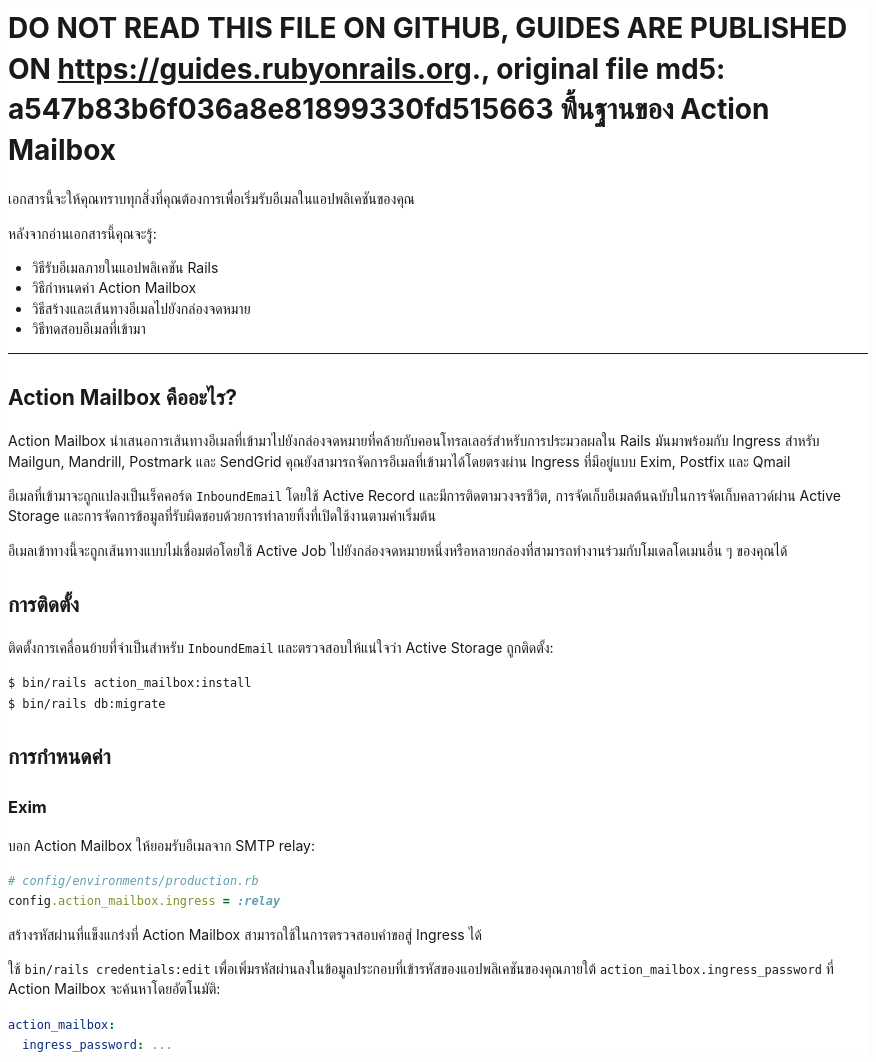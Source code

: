 **DO NOT READ THIS FILE ON GITHUB, GUIDES ARE PUBLISHED ON https://guides.rubyonrails.org.**, original file md5: a547b83b6f036a8e81899330fd515663
พื้นฐานของ Action Mailbox
=====================

เอกสารนี้จะให้คุณทราบทุกสิ่งที่คุณต้องการเพื่อเริ่มรับอีเมลในแอปพลิเคชันของคุณ

หลังจากอ่านเอกสารนี้คุณจะรู้:

* วิธีรับอีเมลภายในแอปพลิเคชัน Rails
* วิธีกำหนดค่า Action Mailbox
* วิธีสร้างและเส้นทางอีเมลไปยังกล่องจดหมาย
* วิธีทดสอบอีเมลที่เข้ามา

--------------------------------------------------------------------------------

Action Mailbox คืออะไร?
-----------------------

Action Mailbox นำเสนอการเส้นทางอีเมลที่เข้ามาไปยังกล่องจดหมายที่คล้ายกับคอนโทรลเลอร์สำหรับการประมวลผลใน Rails มันมาพร้อมกับ Ingress สำหรับ Mailgun, Mandrill, Postmark และ SendGrid คุณยังสามารถจัดการอีเมลที่เข้ามาได้โดยตรงผ่าน Ingress ที่มีอยู่แบบ Exim, Postfix และ Qmail

อีเมลที่เข้ามาจะถูกแปลงเป็นเร็คคอร์ด `InboundEmail` โดยใช้ Active Record และมีการติดตามวงจรชีวิต, การจัดเก็บอีเมลต้นฉบับในการจัดเก็บคลาวด์ผ่าน Active Storage และการจัดการข้อมูลที่รับผิดชอบด้วยการทำลายทิ้งที่เปิดใช้งานตามค่าเริ่มต้น

อีเมลเข้าทางนี้จะถูกเส้นทางแบบไม่เชื่อมต่อโดยใช้ Active Job ไปยังกล่องจดหมายหนึ่งหรือหลายกล่องที่สามารถทำงานร่วมกับโมเดลโดเมนอื่น ๆ ของคุณได้

## การติดตั้ง

ติดตั้งการเคลื่อนย้ายที่จำเป็นสำหรับ `InboundEmail` และตรวจสอบให้แน่ใจว่า Active Storage ถูกติดตั้ง:

```bash
$ bin/rails action_mailbox:install
$ bin/rails db:migrate
```

## การกำหนดค่า

### Exim

บอก Action Mailbox ให้ยอมรับอีเมลจาก SMTP relay:

```ruby
# config/environments/production.rb
config.action_mailbox.ingress = :relay
```

สร้างรหัสผ่านที่แข็งแกร่งที่ Action Mailbox สามารถใช้ในการตรวจสอบคำขอสู่ Ingress ได้

ใช้ `bin/rails credentials:edit` เพื่อเพิ่มรหัสผ่านลงในข้อมูลประกอบที่เข้ารหัสของแอปพลิเคชันของคุณภายใต้ `action_mailbox.ingress_password` ที่ Action Mailbox จะค้นหาโดยอัตโนมัติ:

```yaml
action_mailbox:
  ingress_password: ...
```
